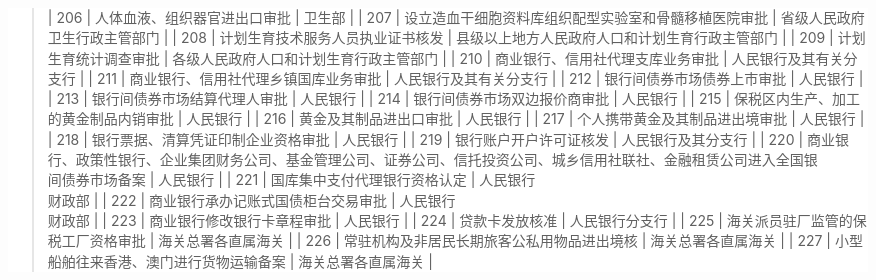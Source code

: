 > | 206  | 人体血液、组织器官进出口审批                                                                                                           | 卫生部                                                                           |
> | 207  | 设立造血干细胞资料库组织配型实验室和骨髓移植医院审批                                                                                   | 省级人民政府卫生行政主管部门                                                     |
> | 208  | 计划生育技术服务人员执业证书核发                                                                                                       | 县级以上地方人民政府人口和计划生育行政主管部门                                   |
> | 209  | 计划生育统计调查审批                                                                                                                   | 各级人民政府人口和计划生育行政主管部门                                           |
> | 210  | 商业银行、信用社代理支库业务审批                                                                                                       | 人民银行及其有关分支行                                                           |
> | 211  | 商业银行、信用社代理乡镇国库业务审批                                                                                                   | 人民银行及其有关分支行                                                           |
> | 212  | 银行间债券市场债券上市审批                                                                                                             | 人民银行                                                                         |
> | 213  | 银行间债券市场结算代理人审批                                                                                                           | 人民银行                                                                         |
> | 214  | 银行间债券市场双边报价商审批                                                                                                           | 人民银行                                                                         |
> | 215  | 保税区内生产、加工的黄金制品内销审批                                                                                                   | 人民银行                                                                         |
> | 216  | 黄金及其制品进出口审批                                                                                                                 | 人民银行                                                                         |
> | 217  | 个人携带黄金及其制品进出境审批                                                                                                         | 人民银行                                                                         |
> | 218  | 银行票据、清算凭证印制企业资格审批                                                                                                     | 人民银行                                                                         |
> | 219  | 银行账户开户许可证核发                                                                                                                 | 人民银行及其分支行                                                               |
> | 220  | 商业银行、政策性银行、企业集团财务公司、基金管理公司、证券公司、信托投资公司、城乡信用社联社、金融租赁公司进入全国银<br>间债券市场备案 | 人民银行                                                                         |
> | 221  | 国库集中支付代理银行资格认定                                                                                                           | 人民银行<br>财政部                                                               |
> | 222  | 商业银行承办记账式国债柜台交易审批                                                                                                     | 人民银行<br>财政部                                                               |
> | 223  | 商业银行修改银行卡章程审批                                                                                                             | 人民银行                                                                         |
> | 224  | 贷款卡发放核准                                                                                                                         | 人民银行分支行                                                                   |
> | 225  | 海关派员驻厂监管的保税工厂资格审批                                                                                                     | 海关总署各直属海关                                                               |
> | 226  | 常驻机构及非居民长期旅客公私用物品进出境核                                                                                             | 海关总署各直属海关                                                               |
> | 227  | 小型船舶往来香港、澳门进行货物运输备案                                                                                                 | 海关总署各直属海关                                                               |